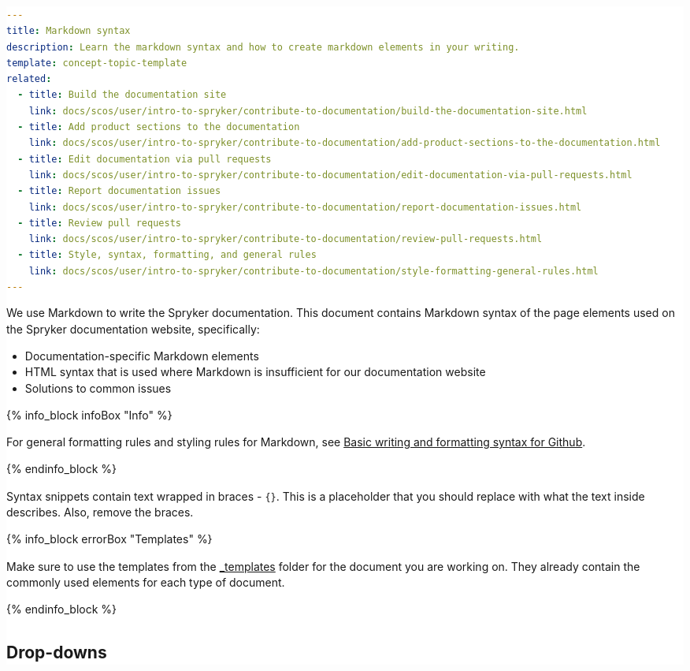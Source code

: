 ```yaml
---
title: Markdown syntax
description: Learn the markdown syntax and how to create markdown elements in your writing.
template: concept-topic-template
related:
  - title: Build the documentation site
    link: docs/scos/user/intro-to-spryker/contribute-to-documentation/build-the-documentation-site.html
  - title: Add product sections to the documentation
    link: docs/scos/user/intro-to-spryker/contribute-to-documentation/add-product-sections-to-the-documentation.html
  - title: Edit documentation via pull requests
    link: docs/scos/user/intro-to-spryker/contribute-to-documentation/edit-documentation-via-pull-requests.html
  - title: Report documentation issues
    link: docs/scos/user/intro-to-spryker/contribute-to-documentation/report-documentation-issues.html
  - title: Review pull requests
    link: docs/scos/user/intro-to-spryker/contribute-to-documentation/review-pull-requests.html
  - title: Style, syntax, formatting, and general rules
    link: docs/scos/user/intro-to-spryker/contribute-to-documentation/style-formatting-general-rules.html
---
```


We use Markdown to write the Spryker documentation. This document contains Markdown syntax of the page elements used on the Spryker documentation website, specifically:

- Documentation-specific Markdown elements
- HTML syntax that is used where Markdown is insufficient for our documentation website
- Solutions to common issues

{% info_block infoBox "Info" %}

For general formatting rules and styling rules for Markdown, see [Basic writing and formatting syntax for Github](https://docs.github.com/en/github/writing-on-github/getting-started-with-writing-and-formatting-on-github/basic-writing-and-formatting-syntax).

{% endinfo_block %}


Syntax snippets contain text wrapped in braces - `{}`. This is a placeholder that you should replace with what the text inside describes. Also, remove the braces.

{% info_block errorBox "Templates" %}

Make sure to use the templates from the [_templates](https://github.com/spryker/spryker-docs/tree/master/_templates) folder for the document you are working on. They already contain the commonly used elements for each type of document.

{% endinfo_block %}


## Drop-downs
